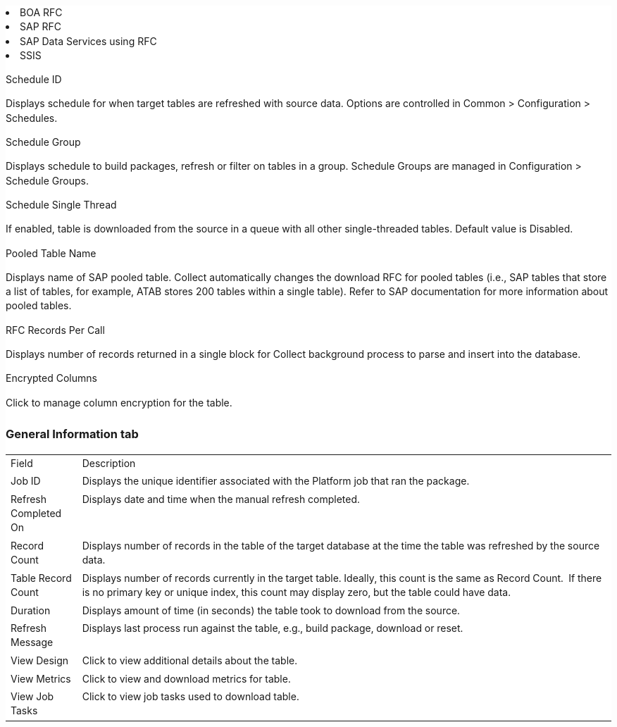<li>BOA RFC</li>
<li>SAP RFC</li>
<li>SAP Data Services using RFC</li>
<li>SSIS</li>
</ul></td>
</tr>
<tr class="even">
<td><p>Schedule ID</p></td>
<td><p>Displays schedule for when target tables are refreshed with source data. Options are controlled in Common &gt; Configuration &gt; Schedules.</p></td>
</tr>
<tr class="odd">
<td><p>Schedule Group</p></td>
<td><p>Displays schedule to build packages, refresh or filter on tables in a group. Schedule Groups are managed in Configuration &gt; Schedule Groups.</p></td>
</tr>
<tr class="even">
<td><p>Schedule Single Thread</p></td>
<td><p>If enabled, table is downloaded from the source in a queue with all other single-threaded tables. Default value is Disabled.</p></td>
</tr>
<tr class="odd">
<td><p>Pooled Table Name</p></td>
<td><p>Displays name of SAP pooled table. Collect automatically changes the download RFC for pooled tables (i.e., SAP tables that store a list of tables, for example, ATAB stores 200 tables within a single table). Refer to SAP documentation for more information about pooled tables.</p></td>
</tr>
<tr class="even">
<td><p>RFC Records Per Call</p></td>
<td><p>Displays number of records returned in a single block for Collect background process to parse and insert into the database.</p></td>
</tr>
<tr class="odd">
<td><p>Encrypted Columns</p></td>
<td><p>Click to manage column encryption for the table.</p></td>
</tr>
</tbody>
</table>

### <span id="General_Information_Tab2"></span>General Information tab

|                      |                                                                                                                                                                                                                     |
| -------------------- | ------------------------------------------------------------------------------------------------------------------------------------------------------------------------------------------------------------------- |
| Field                | Description                                                                                                                                                                                                         |
| Job ID               | Displays the unique identifier associated with the Platform job that ran the package.                                                                                                                               |
| Refresh Completed On | Displays date and time when the manual refresh completed.                                                                                                                                                           |
| Record Count         | Displays number of records in the table of the target database at the time the table was refreshed by the source data.                                                                                              |
| Table Record Count   | Displays number of records currently in the target table. Ideally, this count is the same as Record Count.  If there is no primary key or unique index, this count may display zero, but the table could have data. |
| Duration             | Displays amount of time (in seconds) the table took to download from the source.                                                                                                                                    |
| Refresh Message      | Displays last process run against the table, e.g., build package, download or reset.                                                                                                                                |
| View Design          | Click to view additional details about the table.                                                                                                                                                                   |
| View Metrics         | Click to view and download metrics for table.                                                                                                                                                                       |
| View Job Tasks       | Click to view job tasks used to download table.                                                                                                                                                                     |
